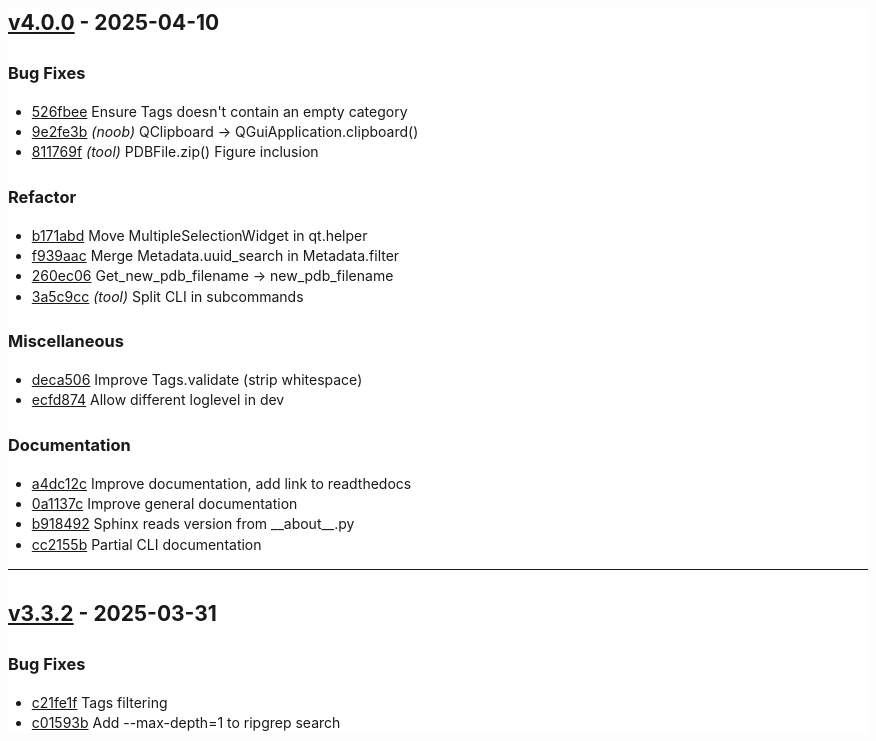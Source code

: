 ## [v4.0.0](https://bitbucket.org/jdufour/phystool/commits/tag/v4.0.0) - 2025-04-10

### Bug Fixes

- [526fbee](https://bitbucket.org/jdufour/phystool/commits/526fbeebec0bc2bdb4f714eb914789fa6b212653) Ensure Tags doesn't contain an empty category
- [9e2fe3b](https://bitbucket.org/jdufour/phystool/commits/9e2fe3b2e2775912b25497e5693cc30981e4cc25) *(noob)* QClipboard -> QGuiApplication.clipboard()
- [811769f](https://bitbucket.org/jdufour/phystool/commits/811769fa6a37711b230c209c691df86782b646c1) *(tool)* PDBFile.zip() Figure inclusion

### Refactor

- [b171abd](https://bitbucket.org/jdufour/phystool/commits/b171abd10d5757da3cd26198d53636e049c1be46) Move MultipleSelectionWidget in qt.helper
- [f939aac](https://bitbucket.org/jdufour/phystool/commits/f939aac258e4c1f7c13e94cc2c65820a45e8f8ce) Merge Metadata.uuid_search in Metadata.filter
- [260ec06](https://bitbucket.org/jdufour/phystool/commits/260ec060da5f5e3cd0ff50dde0dc67197bf6def5) Get_new_pdb_filename -> new_pdb_filename
- [3a5c9cc](https://bitbucket.org/jdufour/phystool/commits/3a5c9cc294672add74b0d69a065cd04d2aa7f7be) *(tool)* Split CLI in subcommands


### Miscellaneous

- [deca506](https://bitbucket.org/jdufour/phystool/commits/deca506cddac98bb58c8258778fa632ca2d8bfeb) Improve Tags.validate (strip whitespace)
- [ecfd874](https://bitbucket.org/jdufour/phystool/commits/ecfd874ef6fb814366ef8bccf60a711d9a7c663c) Allow different loglevel in dev

### Documentation

- [a4dc12c](https://bitbucket.org/jdufour/phystool/commits/a4dc12cabd0d36107abfe07ed430a3f979cd5bca) Improve documentation, add link to readthedocs
- [0a1137c](https://bitbucket.org/jdufour/phystool/commits/0a1137c803db7cff498c3f8424ed89623f292763) Improve general documentation
- [b918492](https://bitbucket.org/jdufour/phystool/commits/b9184929b2cc841ccc1fd060ac923fbd3964b4c0) Sphinx reads  version from \_\_about\_\_.py
- [cc2155b](https://bitbucket.org/jdufour/phystool/commits/cc2155b2ea4a2c68472d915dfab23880120c8d4f) Partial CLI documentation


---

## [v3.3.2](https://bitbucket.org/jdufour/phystool/commits/tag/v3.3.2) - 2025-03-31

### Bug Fixes

- [c21fe1f](https://bitbucket.org/jdufour/phystool/commits/c21fe1f6ad997f02cf04f846a7c1a60502ec301b) Tags filtering
- [c01593b](https://bitbucket.org/jdufour/phystool/commits/c01593bdd4b3ae79984e185f851994bf3d0445df) Add --max-depth=1 to ripgrep search

